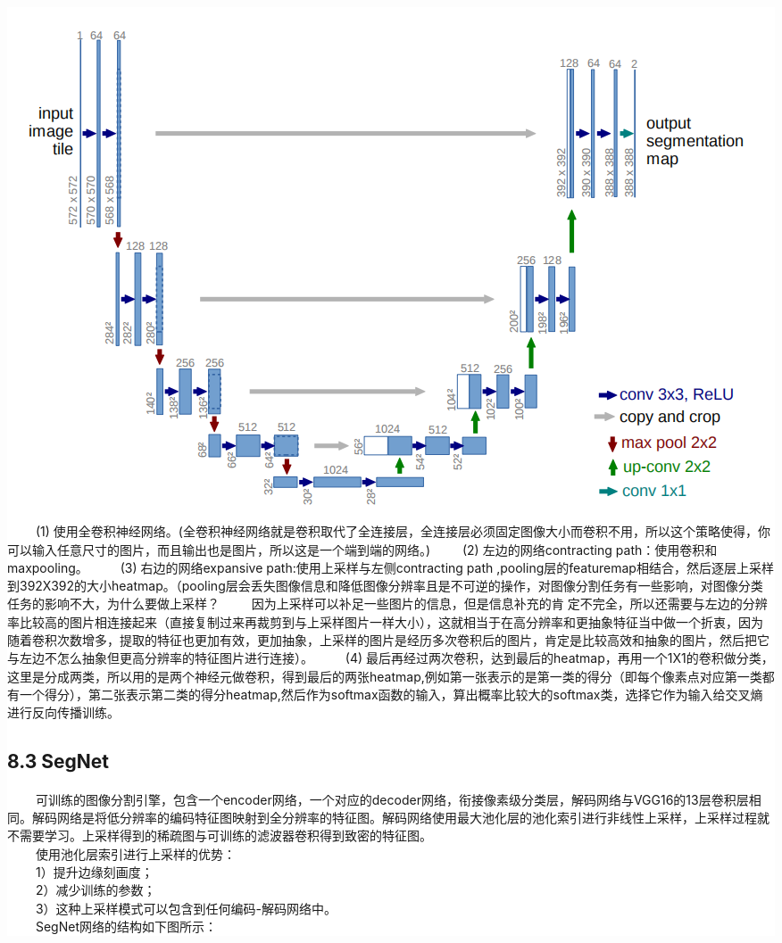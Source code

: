 <center><img src="../img/ch8/figure_8.2_1.png"></center>  
&emsp;&emsp;
(1)	使用全卷积神经网络。(全卷积神经网络就是卷积取代了全连接层，全连接层必须固定图像大小而卷积不用，所以这个策略使得，你可以输入任意尺寸的图片，而且输出也是图片，所以这是一个端到端的网络。)  
&emsp;&emsp;
(2)	左边的网络contracting path：使用卷积和maxpooling。  
&emsp;&emsp;
(3)	右边的网络expansive path:使用上采样与左侧contracting path ,pooling层的featuremap相结合，然后逐层上采样到392X392的大小heatmap。（pooling层会丢失图像信息和降低图像分辨率且是不可逆的操作，对图像分割任务有一些影响，对图像分类任务的影响不大，为什么要做上采样？ 
&emsp;&emsp;
因为上采样可以补足一些图片的信息，但是信息补充的肯 定不完全，所以还需要与左边的分辨率比较高的图片相连接起来（直接复制过来再裁剪到与上采样图片一样大小），这就相当于在高分辨率和更抽象特征当中做一个折衷，因为随着卷积次数增多，提取的特征也更加有效，更加抽象，上采样的图片是经历多次卷积后的图片，肯定是比较高效和抽象的图片，然后把它与左边不怎么抽象但更高分辨率的特征图片进行连接）。  
&emsp;&emsp;
(4)	最后再经过两次卷积，达到最后的heatmap，再用一个1X1的卷积做分类，这里是分成两类，所以用的是两个神经元做卷积，得到最后的两张heatmap,例如第一张表示的是第一类的得分（即每个像素点对应第一类都有一个得分），第二张表示第二类的得分heatmap,然后作为softmax函数的输入，算出概率比较大的softmax类，选择它作为输入给交叉熵进行反向传播训练。


## **8.3 SegNet**
&emsp;&emsp;
可训练的图像分割引擎，包含一个encoder网络，一个对应的decoder网络，衔接像素级分类层，解码网络与VGG16的13层卷积层相同。解码网络是将低分辨率的编码特征图映射到全分辨率的特征图。解码网络使用最大池化层的池化索引进行非线性上采样，上采样过程就不需要学习。上采样得到的稀疏图与可训练的滤波器卷积得到致密的特征图。  
&emsp;&emsp;
使用池化层索引进行上采样的优势：  
&emsp;&emsp;
1）提升边缘刻画度；  
&emsp;&emsp;
2）减少训练的参数；  
&emsp;&emsp;
3）这种上采样模式可以包含到任何编码-解码网络中。  
&emsp;&emsp;
SegNet网络的结构如下图所示：